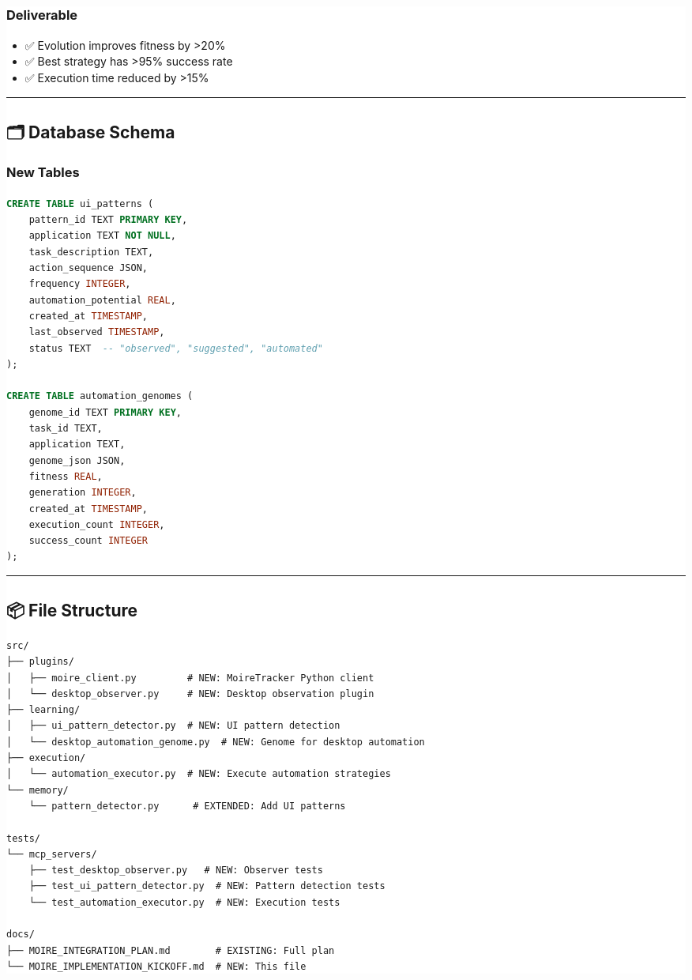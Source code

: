 ### Deliverable
- ✅ Evolution improves fitness by >20%
- ✅ Best strategy has >95% success rate
- ✅ Execution time reduced by >15%

---

## 🗂️ Database Schema

### New Tables

```sql
CREATE TABLE ui_patterns (
    pattern_id TEXT PRIMARY KEY,
    application TEXT NOT NULL,
    task_description TEXT,
    action_sequence JSON,
    frequency INTEGER,
    automation_potential REAL,
    created_at TIMESTAMP,
    last_observed TIMESTAMP,
    status TEXT  -- "observed", "suggested", "automated"
);

CREATE TABLE automation_genomes (
    genome_id TEXT PRIMARY KEY,
    task_id TEXT,
    application TEXT,
    genome_json JSON,
    fitness REAL,
    generation INTEGER,
    created_at TIMESTAMP,
    execution_count INTEGER,
    success_count INTEGER
);
```

---

## 📦 File Structure

```
src/
├── plugins/
│   ├── moire_client.py         # NEW: MoireTracker Python client
│   └── desktop_observer.py     # NEW: Desktop observation plugin
├── learning/
│   ├── ui_pattern_detector.py  # NEW: UI pattern detection
│   └── desktop_automation_genome.py  # NEW: Genome for desktop automation
├── execution/
│   └── automation_executor.py  # NEW: Execute automation strategies
└── memory/
    └── pattern_detector.py      # EXTENDED: Add UI patterns

tests/
└── mcp_servers/
    ├── test_desktop_observer.py   # NEW: Observer tests
    ├── test_ui_pattern_detector.py  # NEW: Pattern detection tests
    └── test_automation_executor.py  # NEW: Execution tests

docs/
├── MOIRE_INTEGRATION_PLAN.md        # EXISTING: Full plan
└── MOIRE_IMPLEMENTATION_KICKOFF.md  # NEW: This file
```